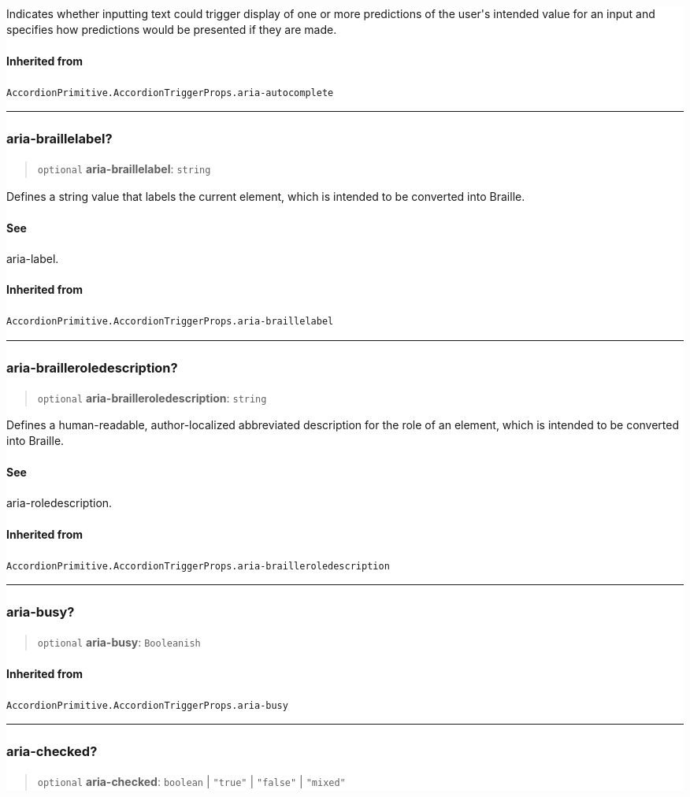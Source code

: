 Indicates whether inputting text could trigger display of one or more predictions of the user's intended value for an input and specifies how predictions would be
presented if they are made.

#### Inherited from

`AccordionPrimitive.AccordionTriggerProps.aria-autocomplete`

***

### aria-braillelabel?

> `optional` **aria-braillelabel**: `string`

Defines a string value that labels the current element, which is intended to be converted into Braille.

#### See

aria-label.

#### Inherited from

`AccordionPrimitive.AccordionTriggerProps.aria-braillelabel`

***

### aria-brailleroledescription?

> `optional` **aria-brailleroledescription**: `string`

Defines a human-readable, author-localized abbreviated description for the role of an element, which is intended to be converted into Braille.

#### See

aria-roledescription.

#### Inherited from

`AccordionPrimitive.AccordionTriggerProps.aria-brailleroledescription`

***

### aria-busy?

> `optional` **aria-busy**: `Booleanish`

#### Inherited from

`AccordionPrimitive.AccordionTriggerProps.aria-busy`

***

### aria-checked?

> `optional` **aria-checked**: `boolean` \| `"true"` \| `"false"` \| `"mixed"`
